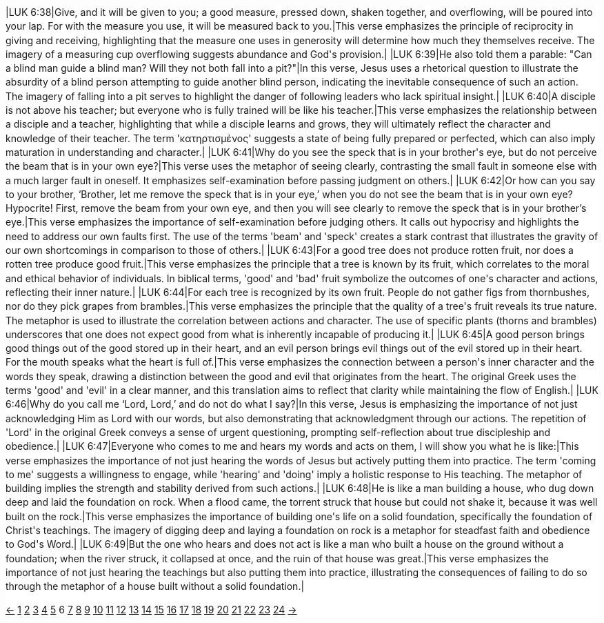 |LUK 6:38|Give, and it will be given to you; a good measure, pressed down, shaken together, and overflowing, will be poured into your lap. For with the measure you use, it will be measured back to you.|This verse emphasizes the principle of reciprocity in giving and receiving, highlighting that the measure one uses in generosity will determine how much they themselves receive. The imagery of a measuring cup overflowing suggests abundance and God's provision.|
|LUK 6:39|He also told them a parable: "Can a blind man guide a blind man? Will they not both fall into a pit?"|In this verse, Jesus uses a rhetorical question to illustrate the absurdity of a blind person attempting to guide another blind person, indicating the inevitable consequence of such an action. The imagery of falling into a pit serves to highlight the danger of following leaders who lack spiritual insight.|
|LUK 6:40|A disciple is not above his teacher; but everyone who is fully trained will be like his teacher.|This verse emphasizes the relationship between a disciple and a teacher, highlighting that while a disciple learns and grows, they will ultimately reflect the character and knowledge of their teacher. The term 'κατηρτισμένος' suggests a state of being fully prepared or perfected, which can also imply maturation in understanding and character.|
|LUK 6:41|Why do you see the speck that is in your brother's eye, but do not perceive the beam that is in your own eye?|This verse uses the metaphor of seeing clearly, contrasting the small fault in someone else with a much larger fault in oneself. It emphasizes self-examination before passing judgment on others.|
|LUK 6:42|Or how can you say to your brother, ‘Brother, let me remove the speck that is in your eye,’ when you do not see the beam that is in your own eye? Hypocrite! First, remove the beam from your own eye, and then you will see clearly to remove the speck that is in your brother’s eye.|This verse emphasizes the importance of self-examination before judging others. It calls out hypocrisy and highlights the need to address our own faults first. The use of the terms 'beam' and 'speck' creates a stark contrast that illustrates the gravity of our own shortcomings in comparison to those of others.|
|LUK 6:43|For a good tree does not produce rotten fruit, nor does a rotten tree produce good fruit.|This verse emphasizes the principle that a tree is known by its fruit, which correlates to the moral and ethical behavior of individuals. In biblical terms, 'good' and 'bad' fruit symbolize the outcomes of one's character and actions, reflecting their inner nature.|
|LUK 6:44|For each tree is recognized by its own fruit. People do not gather figs from thornbushes, nor do they pick grapes from brambles.|This verse emphasizes the principle that the quality of a tree's fruit reveals its true nature. The metaphor is used to illustrate the correlation between actions and character. The use of specific plants (thorns and brambles) underscores that one does not expect good from what is inherently incapable of producing it.|
|LUK 6:45|A good person brings good things out of the good stored up in their heart, and an evil person brings evil things out of the evil stored up in their heart. For the mouth speaks what the heart is full of.|This verse emphasizes the connection between a person's inner character and the words they speak, drawing a distinction between the good and evil that originates from the heart. The original Greek uses the terms 'good' and 'evil' in a clear manner, and this translation aims to reflect that clarity while maintaining the flow of English.|
|LUK 6:46|Why do you call me ‘Lord, Lord,’ and do not do what I say?|In this verse, Jesus is emphasizing the importance of not just acknowledging Him as Lord with our words, but also demonstrating that acknowledgment through our actions. The repetition of 'Lord' in the original Greek conveys a sense of urgent questioning, prompting self-reflection about true discipleship and obedience.|
|LUK 6:47|Everyone who comes to me and hears my words and acts on them, I will show you what he is like:|This verse emphasizes the importance of not just hearing the words of Jesus but actively putting them into practice. The term 'coming to me' suggests a willingness to engage, while 'hearing' and 'doing' imply a holistic response to His teaching. The metaphor of building implies the strength and stability derived from such actions.|
|LUK 6:48|He is like a man building a house, who dug down deep and laid the foundation on rock. When a flood came, the torrent struck that house but could not shake it, because it was well built on the rock.|This verse emphasizes the importance of building one's life on a solid foundation, specifically the foundation of Christ's teachings. The imagery of digging deep and laying a foundation on rock is a metaphor for steadfast faith and obedience to God's Word.|
|LUK 6:49|But the one who hears and does not act is like a man who built a house on the ground without a foundation; when the river struck, it collapsed at once, and the ruin of that house was great.|This verse emphasizes the importance of not just hearing the teachings but also putting them into practice, illustrating the consequences of failing to do so through the metaphor of a house built without a solid foundation.|


[<-](./chapter_5.md) [1](./chapter_1.md) [2](./chapter_2.md) [3](./chapter_3.md) [4](./chapter_4.md) [5](./chapter_5.md) 6 [7](./chapter_7.md) [8](./chapter_8.md) [9](./chapter_9.md) [10](./chapter_10.md) [11](./chapter_11.md) [12](./chapter_12.md) [13](./chapter_13.md) [14](./chapter_14.md) [15](./chapter_15.md) [16](./chapter_16.md) [17](./chapter_17.md) [18](./chapter_18.md) [19](./chapter_19.md) [20](./chapter_20.md) [21](./chapter_21.md) [22](./chapter_22.md) [23](./chapter_23.md) [24](./chapter_24.md) [->](./chapter_7.md)